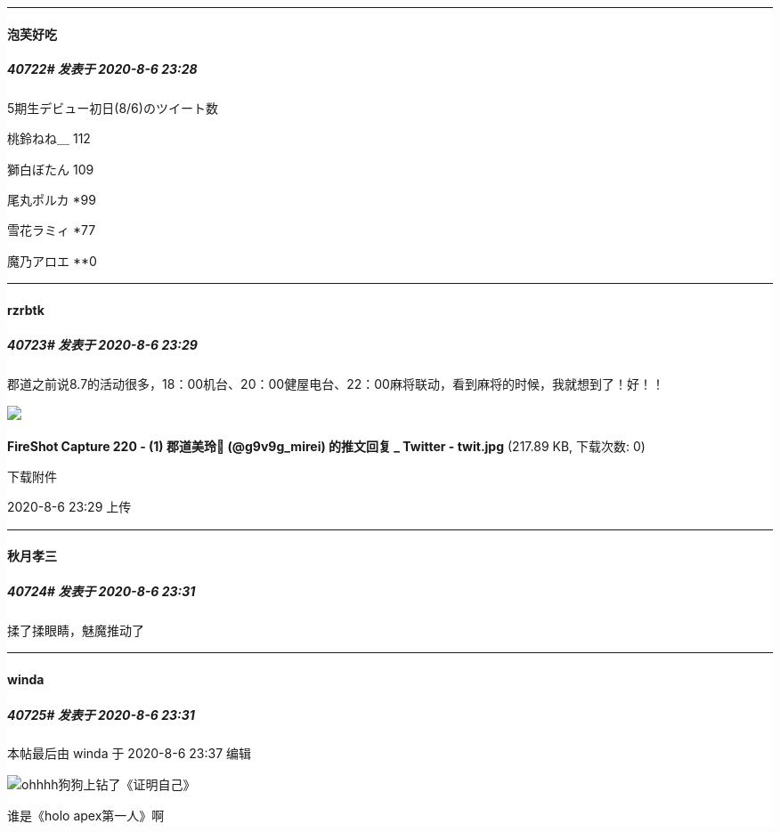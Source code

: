 
-----

####  泡芙好吃  
##### 40722#       发表于 2020-8-6 23:28


5期生デビュー初日(8/6)のツイート数


桃鈴ねね＿ 112

獅白ぼたん 109

尾丸ポルカ *99

雪花ラミィ *77

魔乃アロエ **0


-----

####  rzrbtk  
##### 40723#       发表于 2020-8-6 23:29


郡道之前说8.7的活动很多，18：00机台、20：00健屋电台、22：00麻将联动，看到麻将的时候，我就想到了！好！！

<img src="https://img.saraba1st.com/forum/202008/06/232909nuvv48unnnvvn87f.jpg" referrerpolicy="no-referrer">


<strong>FireShot Capture 220 - (1) 郡道美玲🐽 (@g9v9g_mirei) 的推文回复 _ Twitter - twit.jpg</strong> (217.89 KB, 下载次数: 0)

下载附件

2020-8-6 23:29 上传


-----

####  秋月孝三  
##### 40724#       发表于 2020-8-6 23:31


揉了揉眼睛，魅魔推动了


-----

####  winda  
##### 40725#       发表于 2020-8-6 23:31


 本帖最后由 winda 于 2020-8-6 23:37 编辑 

<img src="https://static.saraba1st.com/image/smiley/face2017/072.png" referrerpolicy="no-referrer">ohhhh狗狗上钻了《证明自己》

谁是《holo apex第一人》啊
